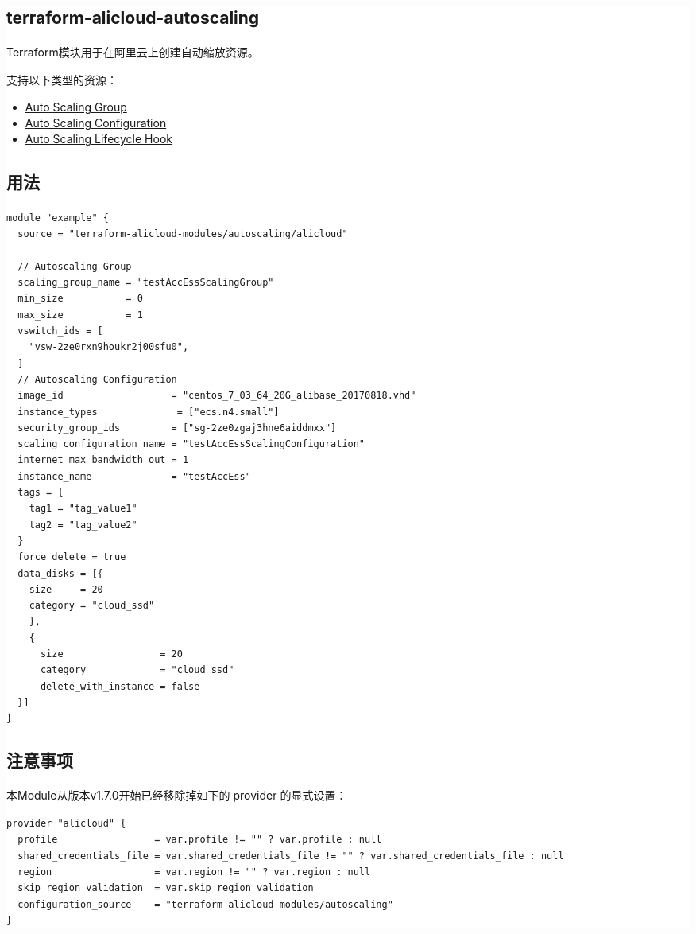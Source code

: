  terraform-alicloud-autoscaling
-------------------------------

Terraform模块用于在阿里云上创建自动缩放资源。

支持以下类型的资源：

* [Auto Scaling Group](https://www.terraform.io/docs/providers/alicloud/r/ess_scaling_group.html)
* [Auto Scaling Configuration](https://www.terraform.io/docs/providers/alicloud/r/ess_scaling_configuration.html)
* [Auto Scaling Lifecycle Hook](https://www.terraform.io/docs/providers/alicloud/r/ess_scaling_lifecycle_hook.html)

## 用法

```hcl
module "example" {
  source = "terraform-alicloud-modules/autoscaling/alicloud"

  // Autoscaling Group
  scaling_group_name = "testAccEssScalingGroup"
  min_size           = 0
  max_size           = 1
  vswitch_ids = [
    "vsw-2ze0rxn9houkr2j00sfu0",
  ]
  // Autoscaling Configuration
  image_id                   = "centos_7_03_64_20G_alibase_20170818.vhd"
  instance_types              = ["ecs.n4.small"]
  security_group_ids         = ["sg-2ze0zgaj3hne6aiddmxx"]
  scaling_configuration_name = "testAccEssScalingConfiguration"
  internet_max_bandwidth_out = 1
  instance_name              = "testAccEss"
  tags = {
    tag1 = "tag_value1"
    tag2 = "tag_value2"
  }
  force_delete = true
  data_disks = [{
    size     = 20
    category = "cloud_ssd"
    },
    {
      size                 = 20
      category             = "cloud_ssd"
      delete_with_instance = false
  }]
}
```

## 注意事项
本Module从版本v1.7.0开始已经移除掉如下的 provider 的显式设置：
```hcl
provider "alicloud" {
  profile                 = var.profile != "" ? var.profile : null
  shared_credentials_file = var.shared_credentials_file != "" ? var.shared_credentials_file : null
  region                  = var.region != "" ? var.region : null
  skip_region_validation  = var.skip_region_validation
  configuration_source    = "terraform-alicloud-modules/autoscaling"
}
```
